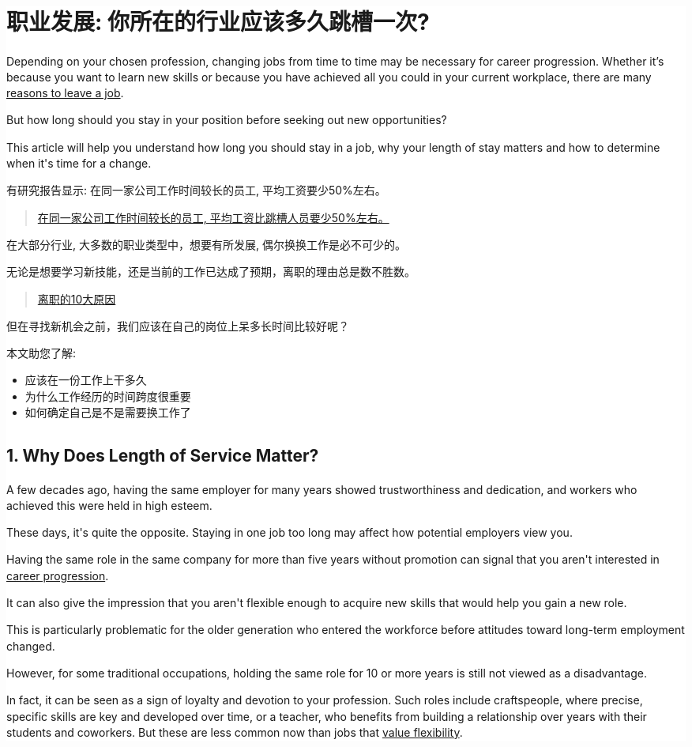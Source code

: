 # 职业发展: 你所在的行业应该多久跳槽一次?


Depending on your chosen profession, changing jobs from time to time may be necessary for career progression. Whether it’s because you want to learn new skills or because you have achieved all you could in your current workplace, there are many [reasons to leave a job](https://www.wikijob.co.uk/application-advice/job-offers/top-10-reasons-to-leave-job).

But how long should you stay in your position before seeking out new opportunities?

This article will help you understand how long you should stay in a job, why your length of stay matters and how to determine when it's time for a change.

有研究报告显示: 在同一家公司工作时间较长的员工, 平均工资要少50%左右。

> [在同一家公司工作时间较长的员工, 平均工资比跳槽人员要少50%左右。](https://www.forbes.com/sites/cameronkeng/2014/06/22/employees-that-stay-in-companies-longer-than-2-years-get-paid-50-less/?sh=66dd8a37e07f)

在大部分行业, 大多数的职业类型中，想要有所发展, 偶尔换换工作是必不可少的。 

无论是想要学习新技能，还是当前的工作已达成了预期，离职的理由总是数不胜数。

> [离职的10大原因](https://www.wikijob.co.uk/application-advice/job-offers/top-10-reasons-to-leave-job)

但在寻找新机会之前，我们应该在自己的岗位上呆多长时间比较好呢？

本文助您了解:

- 应该在一份工作上干多久
- 为什么工作经历的时间跨度很重要
- 如何确定自己是不是需要换工作了


## 1. Why Does Length of Service Matter?

A few decades ago, having the same employer for many years showed trustworthiness and dedication, and workers who achieved this were held in high esteem.

These days, it's quite the opposite. Staying in one job too long may affect how potential employers view you.

Having the same role in the same company for more than five years without promotion can signal that you aren't interested in [career progression](https://www.wikijob.co.uk/jobs-and-careers/career-planning/what-is-career-development).

It can also give the impression that you aren't flexible enough to acquire new skills that would help you gain a new role.

This is particularly problematic for the older generation who entered the workforce before attitudes toward long-term employment changed.

However, for some traditional occupations, holding the same role for 10 or more years is still not viewed as a disadvantage.

In fact, it can be seen as a sign of loyalty and devotion to your profession. Such roles include craftspeople, where precise, specific skills are key and developed over time, or a teacher, who benefits from building a relationship over years with their students and coworkers. But these are less common now than jobs that [value flexibility](https://www.wikijob.co.uk/jobs-and-careers/career-planning/gain-new-skills).

